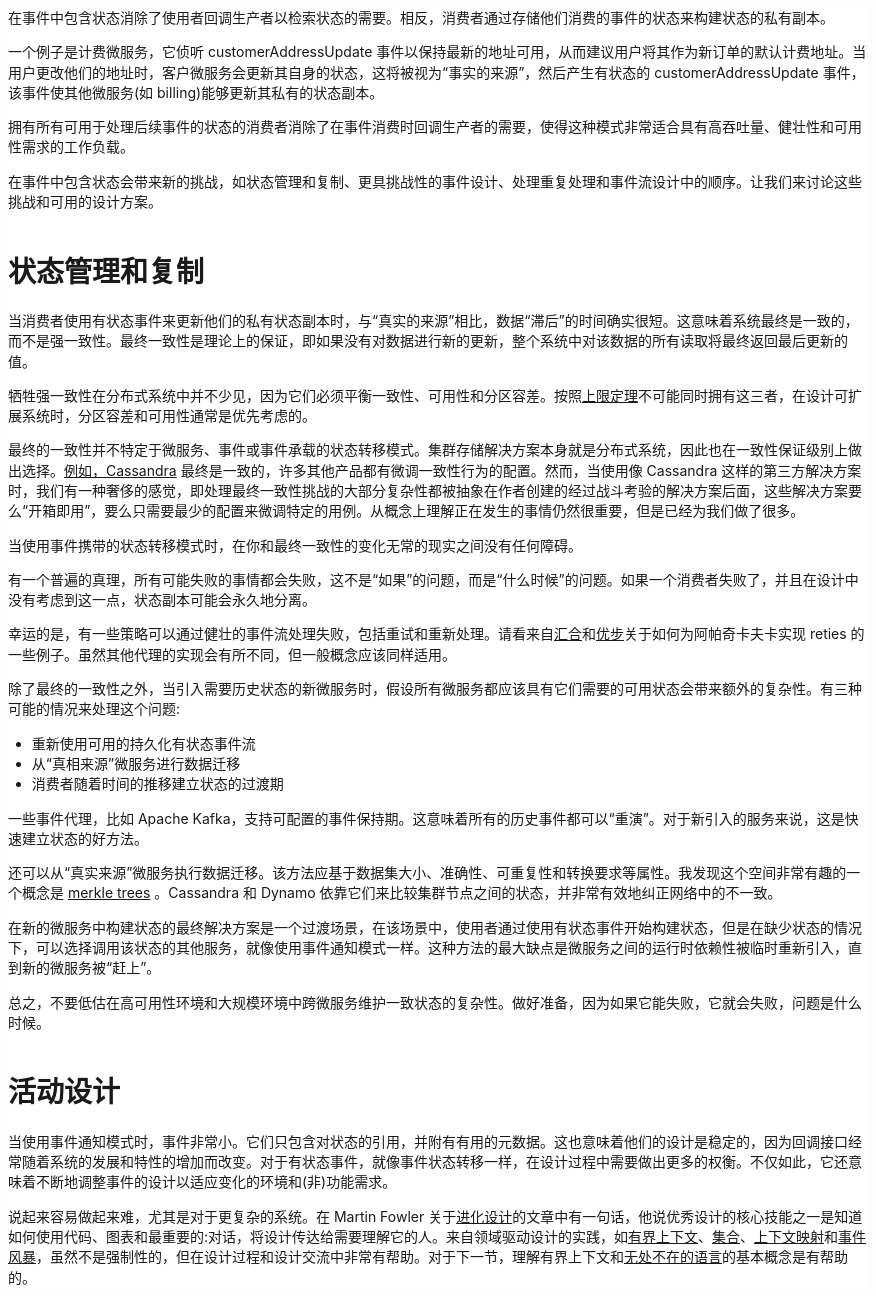 在事件中包含状态消除了使用者回调生产者以检索状态的需要。相反，消费者通过存储他们消费的事件的状态来构建状态的私有副本。

一个例子是计费微服务，它侦听 customerAddressUpdate 事件以保持最新的地址可用，从而建议用户将其作为新订单的默认计费地址。当用户更改他们的地址时，客户微服务会更新其自身的状态，这将被视为“事实的来源”，然后产生有状态的 customerAddressUpdate 事件，该事件使其他微服务(如 billing)能够更新其私有的状态副本。

拥有所有可用于处理后续事件的状态的消费者消除了在事件消费时回调生产者的需要，使得这种模式非常适合具有高吞吐量、健壮性和可用性需求的工作负载。

在事件中包含状态会带来新的挑战，如状态管理和复制、更具挑战性的事件设计、处理重复处理和事件流设计中的顺序。让我们来讨论这些挑战和可用的设计方案。

# 状态管理和复制

当消费者使用有状态事件来更新他们的私有状态副本时，与“真实的来源”相比，数据“滞后”的时间确实很短。这意味着系统最终是一致的，而不是强一致性。最终一致性是理论上的保证，即如果没有对数据进行新的更新，整个系统中对该数据的所有读取将最终返回最后更新的值。

牺牲强一致性在分布式系统中并不少见，因为它们必须平衡一致性、可用性和分区容差。按照[上限定理](https://en.wikipedia.org/wiki/CAP_theorem)不可能同时拥有这三者，在设计可扩展系统时，分区容差和可用性通常是优先考虑的。

最终的一致性并不特定于微服务、事件或事件承载的状态转移模式。集群存储解决方案本身就是分布式系统，因此也在一致性保证级别上做出选择。[例如，Cassandra](http://cassandra.apache.org/doc/latest/cassandra/architecture/guarantees.html) 最终是一致的，许多其他产品都有微调一致性行为的配置。然而，当使用像 Cassandra 这样的第三方解决方案时，我们有一种奢侈的感觉，即处理最终一致性挑战的大部分复杂性都被抽象在作者创建的经过战斗考验的解决方案后面，这些解决方案要么“开箱即用”，要么只需要最少的配置来微调特定的用例。从概念上理解正在发生的事情仍然很重要，但是已经为我们做了很多。

当使用事件携带的状态转移模式时，在你和最终一致性的变化无常的现实之间没有任何障碍。

有一个普遍的真理，所有可能失败的事情都会失败，这不是“如果”的问题，而是“什么时候”的问题。如果一个消费者失败了，并且在设计中没有考虑到这一点，状态副本可能会永久地分离。

幸运的是，有一些策略可以通过健壮的事件流处理失败，包括重试和重新处理。请看来自[汇合](https://www.confluent.io/blog/error-handling-patterns-in-kafka/)和[优步](https://eng.uber.com/reliable-reprocessing/)关于如何为阿帕奇卡夫卡实现 reties 的一些例子。虽然其他代理的实现会有所不同，但一般概念应该同样适用。

除了最终的一致性之外，当引入需要历史状态的新微服务时，假设所有微服务都应该具有它们需要的可用状态会带来额外的复杂性。有三种可能的情况来处理这个问题:

*   重新使用可用的持久化有状态事件流
*   从“真相来源”微服务进行数据迁移
*   消费者随着时间的推移建立状态的过渡期

一些事件代理，比如 Apache Kafka，支持可配置的事件保持期。这意味着所有的历史事件都可以“重演”。对于新引入的服务来说，这是快速建立状态的好方法。

还可以从“真实来源”微服务执行数据迁移。该方法应基于数据集大小、准确性、可重复性和转换要求等属性。我发现这个空间非常有趣的一个概念是 [merkle trees](http://distributeddatastore.blogspot.com/2013/07/cassandra-using-merkle-trees-to-detect.html) 。Cassandra 和 Dynamo 依靠它们来比较集群节点之间的状态，并非常有效地纠正网络中的不一致。

在新的微服务中构建状态的最终解决方案是一个过渡场景，在该场景中，使用者通过使用有状态事件开始构建状态，但是在缺少状态的情况下，可以选择调用该状态的其他服务，就像使用事件通知模式一样。这种方法的最大缺点是微服务之间的运行时依赖性被临时重新引入，直到新的微服务被“赶上”。

总之，不要低估在高可用性环境和大规模环境中跨微服务维护一致状态的复杂性。做好准备，因为如果它能失败，它就会失败，问题是什么时候。

# 活动设计

当使用事件通知模式时，事件非常小。它们只包含对状态的引用，并附有有用的元数据。这也意味着他们的设计是稳定的，因为回调接口经常随着系统的发展和特性的增加而改变。对于有状态事件，就像事件状态转移一样，在设计过程中需要做出更多的权衡。不仅如此，它还意味着不断地调整事件的设计以适应变化的环境和(非)功能需求。

说起来容易做起来难，尤其是对于更复杂的系统。在 Martin Fowler 关于[进化设计](https://martinfowler.com/articles/designDead.html)的文章中有一句话，他说优秀设计的核心技能之一是知道如何使用代码、图表和最重要的:对话，将设计传达给需要理解它的人。来自领域驱动设计的实践，如[有界上下文](https://martinfowler.com/bliki/BoundedContext.html)、[集合](https://martinfowler.com/bliki/DDD_Aggregate.html)、[上下文映射](https://www.infoq.com/articles/ddd-contextmapping/)和[事件风暴](https://techbeacon.com/app-dev-testing/introduction-event-storming-easy-way-achieve-domain-driven-design)，虽然不是强制性的，但在设计过程和设计交流中非常有帮助。对于下一节，理解有界上下文和[无处不在的语言](https://martinfowler.com/bliki/UbiquitousLanguage.html)的基本概念是有帮助的。
